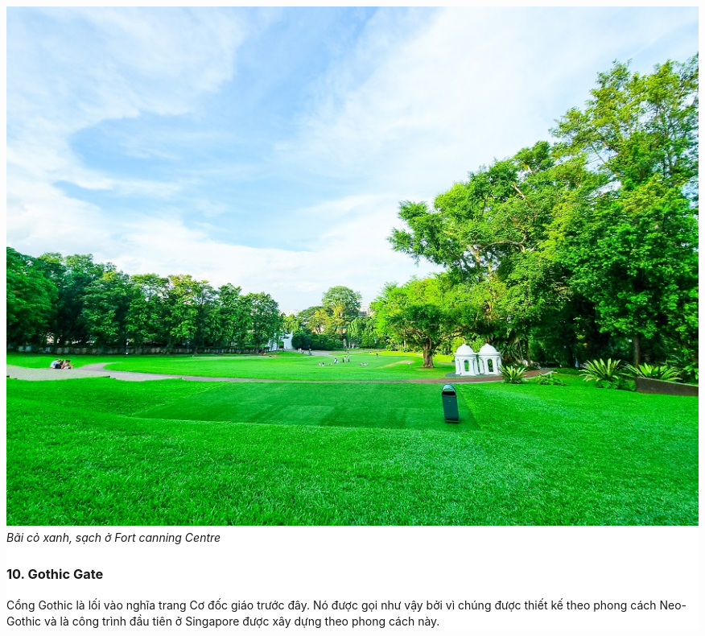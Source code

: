 ![bãi cỏ xanh, sạch của Fort canning centre](/images/Fort-Canning-Centre-bai-co.jpg)
_Bãi cỏ xanh, sạch ở Fort canning Centre_

### 10. Gothic Gate

Cổng Gothic là lối vào nghĩa trang Cơ đốc giáo trước đây. Nó được gọi như vậy bởi vì chúng được thiết kế theo phong cách Neo-Gothic và là công trình đầu tiên ở Singapore được xây dựng theo phong cách này. 
